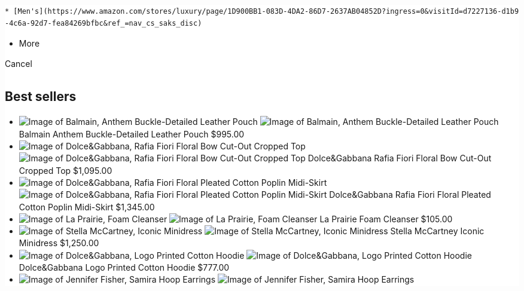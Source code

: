     * [Men's](https://www.amazon.com/stores/luxury/page/1D900BB1-083D-4DA2-86D7-2637AB04852D?ingress=0&visitId=d7227136-d1b9-4c6a-92d7-fea84269bfbc&ref_=nav_cs_saks_disc)
  * More


Cancel
## Best sellers
* [](https://www.amazon.com/Balmain-Anthem-Buckle-Detailed-Leather-Pouch/dp/B0F81WRS7P?ref_=lx_bd&th=1&psc=1 "Balmain, Anthem Buckle-Detailed Leather Pouch")
![Image of Balmain, Anthem Buckle-Detailed Leather Pouch](https://m.media-amazon.com/images/I/51inf4gCGJL._AC_CR0%2C0%2C0%2C0_SY482_.jpg)
![Image of Balmain, Anthem Buckle-Detailed Leather Pouch](https://m.media-amazon.com/images/I/71yAKj4viqL._AC_CR0%2C0%2C0%2C0_SY482_.jpg)
Balmain
Anthem Buckle-Detailed Leather Pouch
$995.00
* [](https://www.amazon.com/Dolce-Gabbana-Floral-Cut-Out-Cropped/dp/B0F8X541Z2?ref_=lx_bd&th=1&psc=1 "Dolce&Gabbana, Rafia Fiori Floral Bow Cut-Out Cropped Top")
![Image of Dolce&Gabbana, Rafia Fiori Floral Bow Cut-Out Cropped Top](https://m.media-amazon.com/images/I/613qdeORRdL._AC_CR0%2C0%2C0%2C0_SY482_.jpg)
![Image of Dolce&Gabbana, Rafia Fiori Floral Bow Cut-Out Cropped Top](https://m.media-amazon.com/images/I/71G+bvY5EvL._AC_CR0%2C0%2C0%2C0_SY482_.jpg)
Dolce&Gabbana
Rafia Fiori Floral Bow Cut-Out Cropped Top
$1,095.00
* [](https://www.amazon.com/Dolce-Gabbana-Floral-Pleated-Midi-Skirt/dp/B0F8XMRX9S?ref_=lx_bd&th=1&psc=1 "Dolce&Gabbana, Rafia Fiori Floral Pleated Cotton Poplin Midi-Skirt")
![Image of Dolce&Gabbana, Rafia Fiori Floral Pleated Cotton Poplin Midi-Skirt](https://m.media-amazon.com/images/I/71+q2gpxYLL._AC_CR0%2C0%2C0%2C0_SY482_.jpg)
![Image of Dolce&Gabbana, Rafia Fiori Floral Pleated Cotton Poplin Midi-Skirt](https://m.media-amazon.com/images/I/61djrywaRLL._AC_CR0%2C0%2C0%2C0_SY482_.jpg)
Dolce&Gabbana
Rafia Fiori Floral Pleated Cotton Poplin Midi-Skirt
$1,345.00
* [](https://www.amazon.com/La-Prairie-24885-Foam-Cleanser/dp/B0F1CB4GRR?ref_=lx_bd&th=1&psc=1 "La Prairie, Foam Cleanser")
![Image of La Prairie, Foam Cleanser](https://m.media-amazon.com/images/I/41QPk4wY1iL._AC_CR0%2C0%2C0%2C0_SY482_.jpg)
![Image of La Prairie, Foam Cleanser](https://m.media-amazon.com/images/I/51kC3cgfVhL._AC_CR0%2C0%2C0%2C0_SY482_.jpg)
La Prairie
Foam Cleanser
$105.00
* [](https://www.amazon.com/Stella-McCartney-Iconic-Minidress-Black/dp/B0DY9K57TG?ref_=lx_bd&th=1&psc=1 "Stella McCartney, Iconic Minidress")
![Image of Stella McCartney, Iconic Minidress](https://m.media-amazon.com/images/I/41XV+sw2gmL._AC_CR0%2C0%2C0%2C0_SY482_.jpg)
![Image of Stella McCartney, Iconic Minidress](https://m.media-amazon.com/images/I/51Vh5cTu4aL._AC_CR0%2C0%2C0%2C0_SY482_.jpg)
Stella McCartney
Iconic Minidress
$1,250.00
[](https://www.amazon.com/dp/B0DY9K57TG)
[](https://www.amazon.com/dp/B0DY99SXQF)
* [](https://www.amazon.com/Dolce-Gabbana-Printed-Cotton-Hoodie/dp/B0F51ZC1JT?ref_=lx_bd&th=1&psc=1 "Dolce&Gabbana, Logo Printed Cotton Hoodie")
![Image of Dolce&Gabbana, Logo Printed Cotton Hoodie](https://m.media-amazon.com/images/I/51McxyOP15L._AC_CR0%2C0%2C0%2C0_SY482_.jpg)
![Image of Dolce&Gabbana, Logo Printed Cotton Hoodie](https://m.media-amazon.com/images/I/616pYt0KXlL._AC_CR0%2C0%2C0%2C0_SY482_.jpg)
Dolce&Gabbana
Logo Printed Cotton Hoodie
$777.00
* [](https://www.amazon.com/Jennifer-Fisher-Samira-Hoop-Earrings/dp/B0DZV5863N?ref_=lx_bd&th=1&psc=1 "Jennifer Fisher, Samira Hoop Earrings")
![Image of Jennifer Fisher, Samira Hoop Earrings](https://m.media-amazon.com/images/I/51Ka7fiOYNL._AC_CR0%2C0%2C0%2C0_SY482_.jpg)
![Image of Jennifer Fisher, Samira Hoop Earrings](https://m.media-amazon.com/images/I/51u2wH3XqjL._AC_CR0%2C0%2C0%2C0_SY482_.jpg)